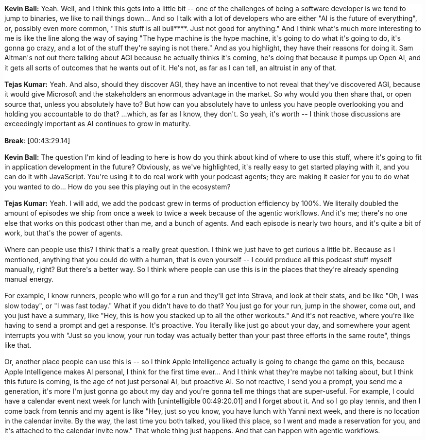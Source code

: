 **Kevin Ball:** Yeah. Well, and I think this gets into a little bit -- one of the challenges of being a software developer is we tend to jump to binaries, we like to nail things down... And so I talk with a lot of developers who are either "AI is the future of everything", or, possibly even more common, "This stuff is all bull\*\*\*\*. Just not good for anything." And I think what's much more interesting to me is like the line along the way of saying "The hype machine is the hype machine, it's going to do what it's going to do, it's gonna go crazy, and a lot of the stuff they're saying is not there." And as you highlight, they have their reasons for doing it. Sam Altman's not out there talking about AGI because he actually thinks it's coming, he's doing that because it pumps up Open AI, and it gets all sorts of outcomes that he wants out of it. He's not, as far as I can tell, an altruist in any of that.

**Tejas Kumar:** Yeah. And also, should they discover AGI, they have an incentive to not reveal that they've discovered AGI, because it would give Microsoft and the stakeholders an enormous advantage in the market. So why would you then share that, or open source that, unless you absolutely have to? But how can you absolutely have to unless you have people overlooking you and holding you accountable to do that? ...which, as far as I know, they don't. So yeah, it's worth -- I think those discussions are exceedingly important as AI continues to grow in maturity.

**Break**: \[00:43:29.14\]

**Kevin Ball:** The question I'm kind of leading to here is how do you think about kind of where to use this stuff, where it's going to fit in application development in the future? Obviously, as we've highlighted, it's really easy to get started playing with it, and you can do it with JavaScript. You're using it to do real work with your podcast agents; they are making it easier for you to do what you wanted to do... How do you see this playing out in the ecosystem?

**Tejas Kumar:** Yeah. I will add, we add the podcast grew in terms of production efficiency by 100%. We literally doubled the amount of episodes we ship from once a week to twice a week because of the agentic workflows. And it's me; there's no one else that works on this podcast other than me, and a bunch of agents. And each episode is nearly two hours, and it's quite a bit of work, but that's the power of agents.

Where can people use this? I think that's a really great question. I think we just have to get curious a little bit. Because as I mentioned, anything that you could do with a human, that is even yourself -- I could produce all this podcast stuff myself manually, right? But there's a better way. So I think where people can use this is in the places that they're already spending manual energy.

For example, I know runners, people who will go for a run and they'll get into Strava, and look at their stats, and be like "Oh, I was slow today", or "I was fast today." What if you didn't have to do that? You just go for your run, jump in the shower, come out, and you just have a summary, like "Hey, this is how you stacked up to all the other workouts." And it's not reactive, where you're like having to send a prompt and get a response. It's proactive. You literally like just go about your day, and somewhere your agent interrupts you with "Just so you know, your run today was actually better than your past three efforts in the same route", things like that.

Or, another place people can use this is -- so I think Apple Intelligence actually is going to change the game on this, because Apple Intelligence makes AI personal, I think for the first time ever... And I think what they're maybe not talking about, but I think this future is coming, is the age of not just personal AI, but proactive AI. So not reactive, I send you a prompt, you send me a generation, it's more I'm just gonna go about my day and you're gonna tell me things that are super-useful. For example, I could have a calendar event next week for lunch with \[unintelligible 00:49:20.01\] and I forget about it. And so I go play tennis, and then I come back from tennis and my agent is like "Hey, just so you know, you have lunch with Yanni next week, and there is no location in the calendar invite. By the way, the last time you both talked, you liked this place, so I went and made a reservation for you, and it's attached to the calendar invite now." That whole thing just happens. And that can happen with agentic workflows.
